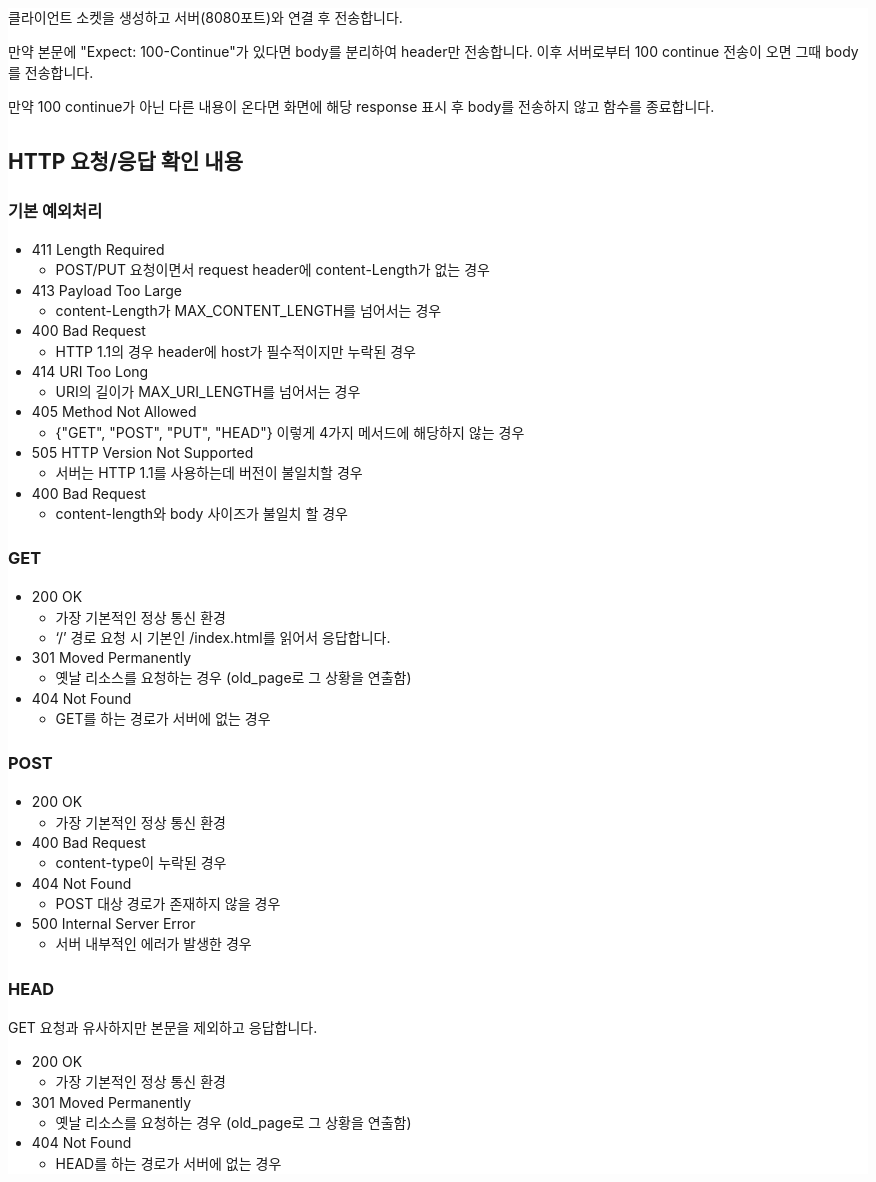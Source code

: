 클라이언트 소켓을 생성하고 서버(8080포트)와 연결 후 전송합니다.

만약 본문에 "Expect: 100-Continue"가 있다면 body를 분리하여 header만 전송합니다. 이후 서버로부터 100 continue 전송이 오면 그때 body를 전송합니다.

만약 100 continue가 아닌 다른 내용이 온다면 화면에 해당 response 표시 후 body를 전송하지 않고 함수를 종료합니다.

## **HTTP 요청/응답 확인 내용**

### 기본 예외처리

- 411 Length Required
    - POST/PUT 요청이면서 request header에 content-Length가 없는 경우
- 413 Payload Too Large
    - content-Length가 MAX_CONTENT_LENGTH를 넘어서는 경우
- 400 Bad Request
    - HTTP 1.1의 경우 header에 host가 필수적이지만 누락된 경우
- 414 URI Too Long
    - URI의 길이가 MAX_URI_LENGTH를 넘어서는 경우
- 405 Method Not Allowed
    - {"GET", "POST", "PUT", "HEAD"} 이렇게 4가지 메서드에 해당하지 않는 경우
- 505 HTTP Version Not Supported
    - 서버는 HTTP 1.1를 사용하는데 버전이 불일치할 경우
- 400 Bad Request
    - content-length와 body 사이즈가 불일치 할 경우

### GET

- 200 OK
    - 가장 기본적인 정상 통신 환경
    - ‘/’ 경로 요청 시 기본인 /index.html를 읽어서 응답합니다.
- 301 Moved Permanently
    - 옛날 리소스를 요청하는 경우 (old_page로 그 상황을 연출함)
- 404 Not Found
    - GET를 하는 경로가 서버에 없는 경우

### POST

- 200 OK
    - 가장 기본적인 정상 통신 환경
- 400 Bad Request
    - content-type이 누락된 경우
- 404 Not Found
    - POST 대상 경로가 존재하지 않을 경우
- 500 Internal Server Error
    - 서버 내부적인 에러가 발생한 경우

### HEAD

GET 요청과 유사하지만 본문을 제외하고 응답합니다.

- 200 OK
    - 가장 기본적인 정상 통신 환경
- 301 Moved Permanently
    - 옛날 리소스를 요청하는 경우 (old_page로 그 상황을 연출함)
- 404 Not Found
    - HEAD를 하는 경로가 서버에 없는 경우
